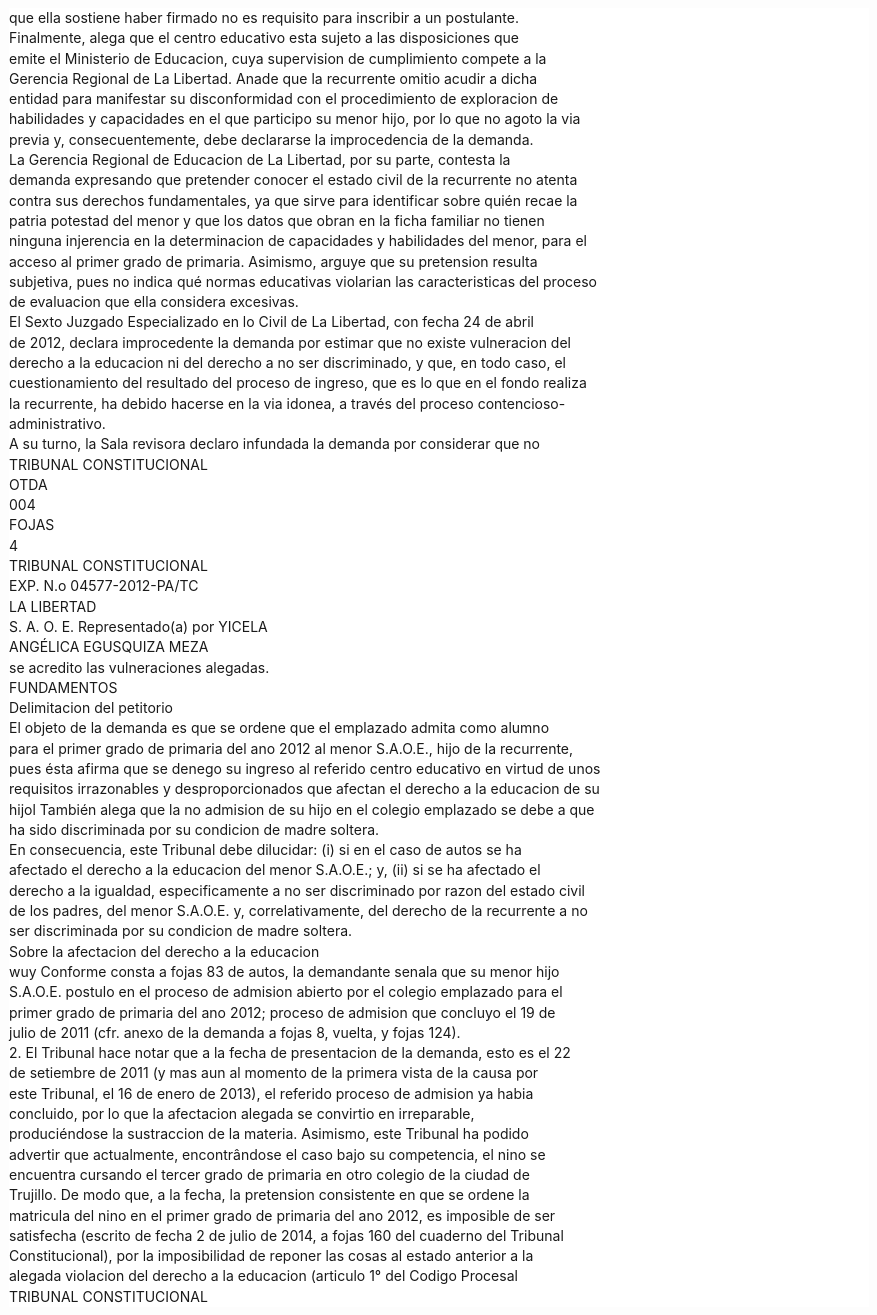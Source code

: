 que ella sostiene haber firmado no es requisito para inscribir a un postulante.  
Finalmente, alega que el centro educativo esta sujeto a las disposiciones que  
emite el Ministerio de Educacion, cuya supervision de cumplimiento compete a la  
Gerencia Regional de La Libertad. Anade que la recurrente omitio acudir a dicha  
entidad para manifestar su disconformidad con el procedimiento de exploracion de  
habilidades y capacidades en el que participo su menor hijo, por lo que no agoto la via  
previa y, consecuentemente, debe declararse la improcedencia de la demanda.  
La Gerencia Regional de Educacion de La Libertad, por su parte, contesta la  
demanda expresando que pretender conocer el estado civil de la recurrente no atenta  
contra sus derechos fundamentales, ya que sirve para identificar sobre quién recae la  
patria potestad del menor y que los datos que obran en la ficha familiar no tienen  
ninguna injerencia en la determinacion de capacidades y habilidades del menor, para el  
acceso al primer grado de primaria. Asimismo, arguye que su pretension resulta  
subjetiva, pues no indica qué normas educativas violarian las caracteristicas del proceso  
de evaluacion que ella considera excesivas.  
El Sexto Juzgado Especializado en lo Civil de La Libertad, con fecha 24 de abril  
de 2012, declara improcedente la demanda por estimar que no existe vulneracion del  
derecho a la educacion ni del derecho a no ser discriminado, y que, en todo caso, el  
cuestionamiento del resultado del proceso de ingreso, que es lo que en el fondo realiza  
la recurrente, ha debido hacerse en la via idonea, a través del proceso contencioso-  
administrativo.  
A su turno, la Sala revisora declaro infundada la demanda por considerar que no  
TRIBUNAL CONSTITUCIONAL  
OTDA  
004  
FOJAS  
4  
TRIBUNAL CONSTITUCIONAL  
EXP. N.o 04577-2012-PA/TC  
LA LIBERTAD  
S. A. O. E. Representado(a) por YICELA  
ANGÉLICA EGUSQUIZA MEZA  
se acredito las vulneraciones alegadas.  
FUNDAMENTOS  
Delimitacion del petitorio  
El objeto de la demanda es que se ordene que el emplazado admita como alumno  
para el primer grado de primaria del ano 2012 al menor S.A.O.E., hijo de la recurrente,  
pues ésta afirma que se denego su ingreso al referido centro educativo en virtud de unos  
requisitos irrazonables y desproporcionados que afectan el derecho a la educacion de su  
hijol También alega que la no admision de su hijo en el colegio emplazado se debe a que  
ha sido discriminada por su condicion de madre soltera.  
En consecuencia, este Tribunal debe dilucidar: (i) si en el caso de autos se ha  
afectado el derecho a la educacion del menor S.A.O.E.; y, (ii) si se ha afectado el  
derecho a la igualdad, especificamente a no ser discriminado por razon del estado civil  
de los padres, del menor S.A.O.E. y, correlativamente, del derecho de la recurrente a no  
ser discriminada por su condicion de madre soltera.  
Sobre la afectacion del derecho a la educacion  
wuy Conforme consta a fojas 83 de autos, la demandante senala que su menor hijo  
S.A.O.E. postulo en el proceso de admision abierto por el colegio emplazado para el  
primer grado de primaria del ano 2012; proceso de admision que concluyo el 19 de  
julio de 2011 (cfr. anexo de la demanda a fojas 8, vuelta, y fojas 124).  
2. El Tribunal hace notar que a la fecha de presentacion de la demanda, esto es el 22  
de setiembre de 2011 (y mas aun al momento de la primera vista de la causa por  
este Tribunal, el 16 de enero de 2013), el referido proceso de admision ya habia  
concluido, por lo que la afectacion alegada se convirtio en irreparable,  
produciéndose la sustraccion de la materia. Asimismo, este Tribunal ha podido  
advertir que actualmente, encontrândose el caso bajo su competencia, el nino se  
encuentra cursando el tercer grado de primaria en otro colegio de la ciudad de  
Trujillo. De modo que, a la fecha, la pretension consistente en que se ordene la  
matricula del nino en el primer grado de primaria del ano 2012, es imposible de ser  
satisfecha (escrito de fecha 2 de julio de 2014, a fojas 160 del cuaderno del Tribunal  
Constitucional), por la imposibilidad de reponer las cosas al estado anterior a la  
alegada violacion del derecho a la educacion (articulo 1° del Codigo Procesal  
TRIBUNAL CONSTITUCIONAL  